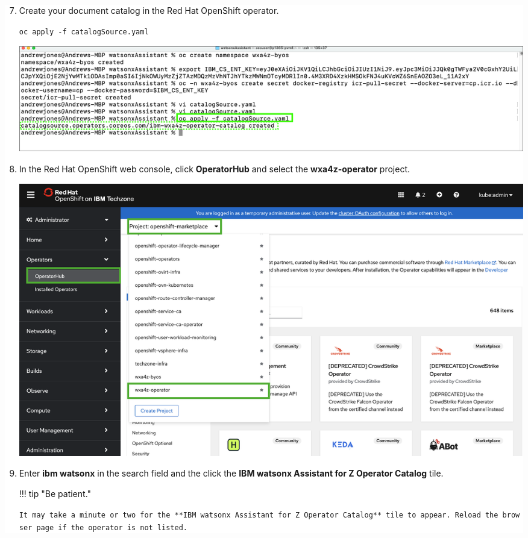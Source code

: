 7.  Create your document catalog in the Red Hat OpenShift operator.

    ```
    oc apply -f catalogSource.yaml
    ```

    ![](_attachments/createCatalog.png)

8.  In the Red Hat OpenShift web console, click **OperatorHub** and select the **wxa4z-operator** project.

    ![](_attachments/installAssistantOperator0-new.png)

9.  Enter **ibm watsonx** in the search field and the click the **IBM watsonx Assistant for Z Operator Catalog** tile.

    !!! tip "Be patient."

        It may take a minute or two for the **IBM watsonx Assistant for Z Operator Catalog** tile to appear. Reload the browser page if the operator is not listed.
